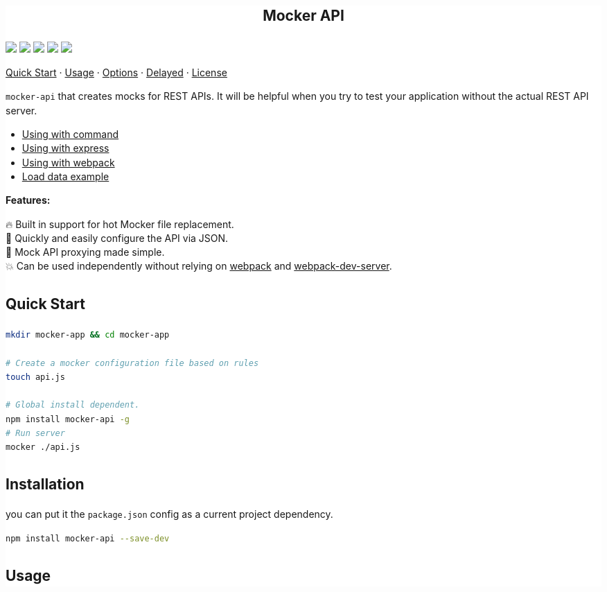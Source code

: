 <h2><p align="center"><b>Mocker API</b></p></h2>

[![](https://img.shields.io/github/issues/jaywcjlove/mocker-api.svg)](https://github.com/jaywcjlove/mocker-api/issues)
[![](https://img.shields.io/github/forks/jaywcjlove/mocker-api.svg)](https://github.com/jaywcjlove/mocker-api/network)
[![](https://img.shields.io/github/stars/jaywcjlove/mocker-api.svg)](https://github.com/jaywcjlove/mocker-api/stargazers)
[![](https://img.shields.io/github/release/jaywcjlove/mocker-api)](https://github.com/jaywcjlove/mocker-api/releases)
[![](https://img.shields.io/npm/v/mocker-api.svg)](https://www.npmjs.com/package/mocker-api)


[Quick Start](#quick-start) · [Usage](#usage) · [Options](#options) · [Delayed](#delayed-response) · [License](#license)

`mocker-api` that creates mocks for REST APIs. It will be helpful when you try to test your application without the actual REST API server.

- [Using with command](#using-with-command)
- [Using with express](#using-with-express)
- [Using with webpack](#using-with-webpack)
- [Load data example](example/loadData)

**Features:**  

🔥 Built in support for hot Mocker file replacement.  
🚀 Quickly and easily configure the API via JSON.  
🌱 Mock API proxying made simple.  
💥 Can be used independently without relying on [webpack](https://github.com/webpack/webpack) and [webpack-dev-server](https://github.com/webpack/webpack-dev-server).

## Quick Start

```bash
mkdir mocker-app && cd mocker-app

# Create a mocker configuration file based on rules
touch api.js

# Global install dependent.
npm install mocker-api -g
# Run server
mocker ./api.js
```

## Installation

you can put it the `package.json` config as a current project dependency.

```bash
npm install mocker-api --save-dev
```

## Usage
